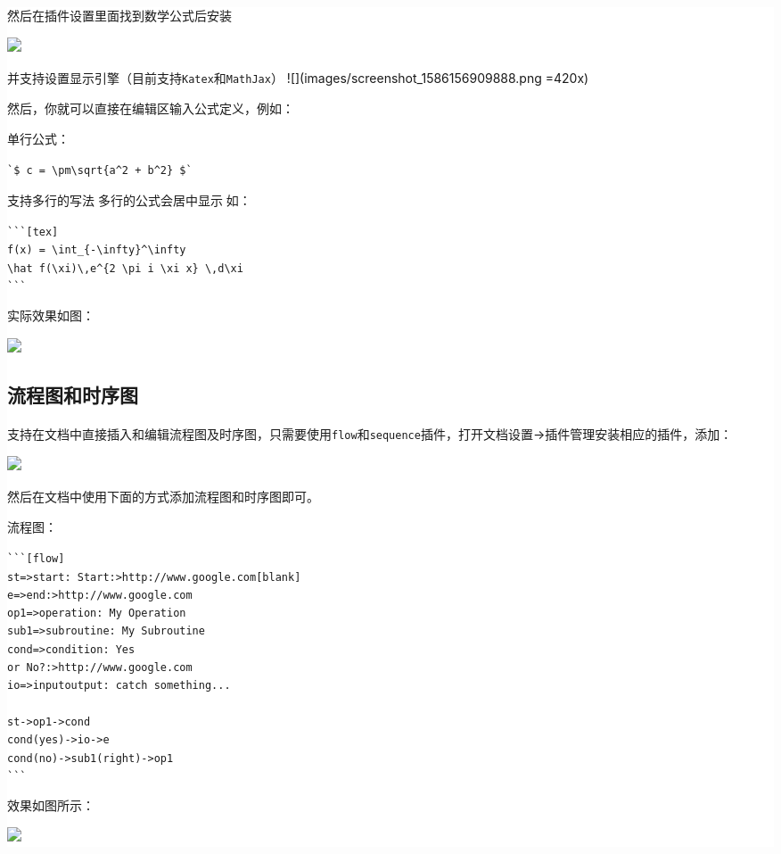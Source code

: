 然后在插件设置里面找到数学公式后安装

![](images/screenshot_1523948265033.png)

并支持设置显示引擎（目前支持`Katex`和`MathJax`）
![](images/screenshot_1586156909888.png =420x)

然后，你就可以直接在编辑区输入公式定义，例如：

单行公式：

~~~
`$ c = \pm\sqrt{a^2 + b^2} $`
~~~

支持多行的写法 多行的公式会居中显示 如：

~~~
```[tex]
f(x) = \int_{-\infty}^\infty 
\hat f(\xi)\,e^{2 \pi i \xi x} \,d\xi
```
~~~

实际效果如图：

![](http://box.kancloud.cn/document_2015-10-05_56126f27bd91b.png)

## 流程图和时序图

支持在文档中直接插入和编辑流程图及时序图，只需要使用`flow`和`sequence`插件，打开文档设置->插件管理安装相应的插件，添加：

![](images/screenshot_1549609568996.png)

然后在文档中使用下面的方式添加流程图和时序图即可。

流程图：

~~~
```[flow]
st=>start: Start:>http://www.google.com[blank]
e=>end:>http://www.google.com
op1=>operation: My Operation
sub1=>subroutine: My Subroutine
cond=>condition: Yes
or No?:>http://www.google.com
io=>inputoutput: catch something...

st->op1->cond
cond(yes)->io->e
cond(no)->sub1(right)->op1
```
~~~

效果如图所示：

![](images/screenshot_1502188094516.png)


[^write]: 写作格式采用Markdown格式，支持版本和多人写作。
[^platform]: 发布的文档可以直接在平台阅读、分享和私有存储，并支持付费阅读。
[^write]: 写作格式采用Markdown格式，支持版本和多人写作。
[^platform]: 发布的文档可以直接在平台阅读、分享和私有存储，并支持付费阅读。